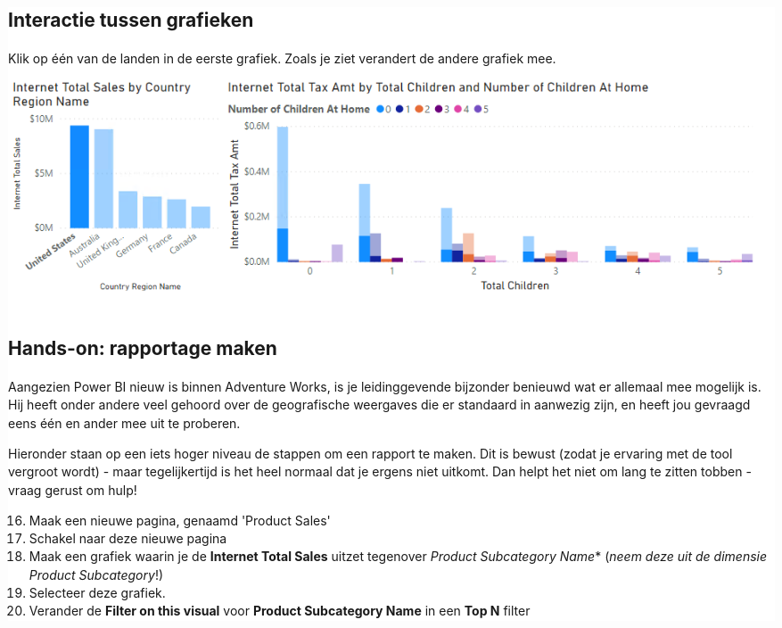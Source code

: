 ## Interactie tussen grafieken

Klik op één van de landen in de eerste grafiek. Zoals je ziet verandert de andere grafiek mee.

![Interactie tussen grafieken](img/07-interactie-tussen-grafieken.png)

## Hands-on: rapportage maken

Aangezien Power BI nieuw is binnen Adventure Works, is je leidinggevende bijzonder benieuwd wat er allemaal mee mogelijk is. Hij heeft onder andere veel gehoord over de geografische weergaves die er standaard in aanwezig zijn, en heeft jou gevraagd eens één en ander mee uit te proberen.

Hieronder staan op een iets hoger niveau de stappen om een rapport te maken. Dit is bewust (zodat je ervaring met de tool vergroot wordt) - maar tegelijkertijd is het heel normaal dat je ergens niet uitkomt. Dan helpt het niet om lang te zitten tobben - vraag gerust om hulp!

16. Maak een nieuwe pagina, genaamd 'Product Sales'
16. Schakel naar deze nieuwe pagina
16. Maak een grafiek waarin je de **Internet Total Sales** uitzet tegenover *Product Subcategory Name** (*neem deze uit de dimensie Product Subcategory*!)
16. Selecteer deze grafiek.
16. Verander de **Filter on this visual** voor **Product Subcategory Name** in een **Top N** filter
